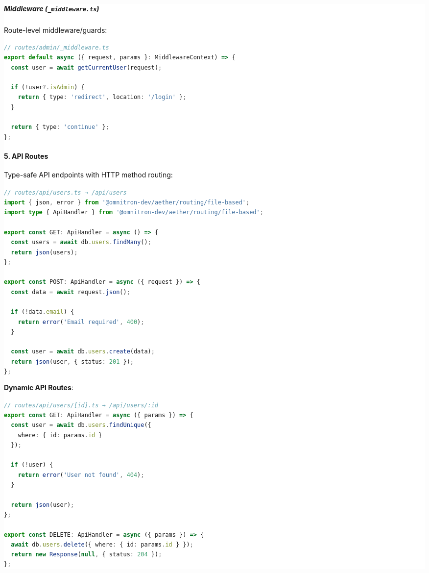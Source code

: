 ##### Middleware (`_middleware.ts`)

Route-level middleware/guards:

```typescript
// routes/admin/_middleware.ts
export default async ({ request, params }: MiddlewareContext) => {
  const user = await getCurrentUser(request);

  if (!user?.isAdmin) {
    return { type: 'redirect', location: '/login' };
  }

  return { type: 'continue' };
};
```

#### 5. **API Routes**

Type-safe API endpoints with HTTP method routing:

```typescript
// routes/api/users.ts → /api/users
import { json, error } from '@omnitron-dev/aether/routing/file-based';
import type { ApiHandler } from '@omnitron-dev/aether/routing/file-based';

export const GET: ApiHandler = async () => {
  const users = await db.users.findMany();
  return json(users);
};

export const POST: ApiHandler = async ({ request }) => {
  const data = await request.json();

  if (!data.email) {
    return error('Email required', 400);
  }

  const user = await db.users.create(data);
  return json(user, { status: 201 });
};
```

**Dynamic API Routes**:

```typescript
// routes/api/users/[id].ts → /api/users/:id
export const GET: ApiHandler = async ({ params }) => {
  const user = await db.users.findUnique({
    where: { id: params.id }
  });

  if (!user) {
    return error('User not found', 404);
  }

  return json(user);
};

export const DELETE: ApiHandler = async ({ params }) => {
  await db.users.delete({ where: { id: params.id } });
  return new Response(null, { status: 204 });
};
```
